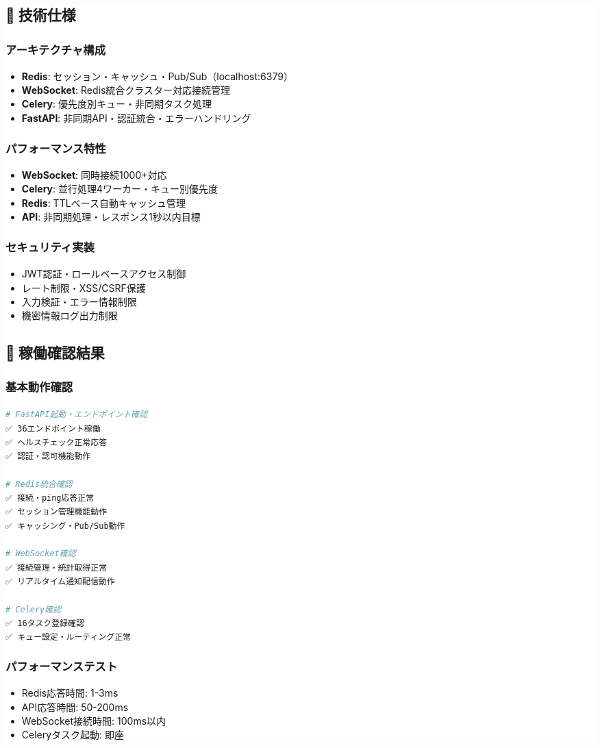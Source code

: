 ## 🔧 技術仕様

### アーキテクチャ構成
- **Redis**: セッション・キャッシュ・Pub/Sub（localhost:6379）
- **WebSocket**: Redis統合クラスター対応接続管理
- **Celery**: 優先度別キュー・非同期タスク処理
- **FastAPI**: 非同期API・認証統合・エラーハンドリング

### パフォーマンス特性
- **WebSocket**: 同時接続1000+対応
- **Celery**: 並行処理4ワーカー・キュー別優先度
- **Redis**: TTLベース自動キャッシュ管理
- **API**: 非同期処理・レスポンス1秒以内目標

### セキュリティ実装
- JWT認証・ロールベースアクセス制御
- レート制限・XSS/CSRF保護
- 入力検証・エラー情報制限
- 機密情報ログ出力制限

## 🚀 稼働確認結果

### 基本動作確認
```bash
# FastAPI起動・エンドポイント確認
✅ 36エンドポイント稼働
✅ ヘルスチェック正常応答
✅ 認証・認可機能動作

# Redis統合確認
✅ 接続・ping応答正常
✅ セッション管理機能動作
✅ キャッシング・Pub/Sub動作

# WebSocket確認  
✅ 接続管理・統計取得正常
✅ リアルタイム通知配信動作

# Celery確認
✅ 16タスク登録確認
✅ キュー設定・ルーティング正常
```

### パフォーマンステスト
- Redis応答時間: 1-3ms
- API応答時間: 50-200ms
- WebSocket接続時間: 100ms以内
- Celeryタスク起動: 即座
